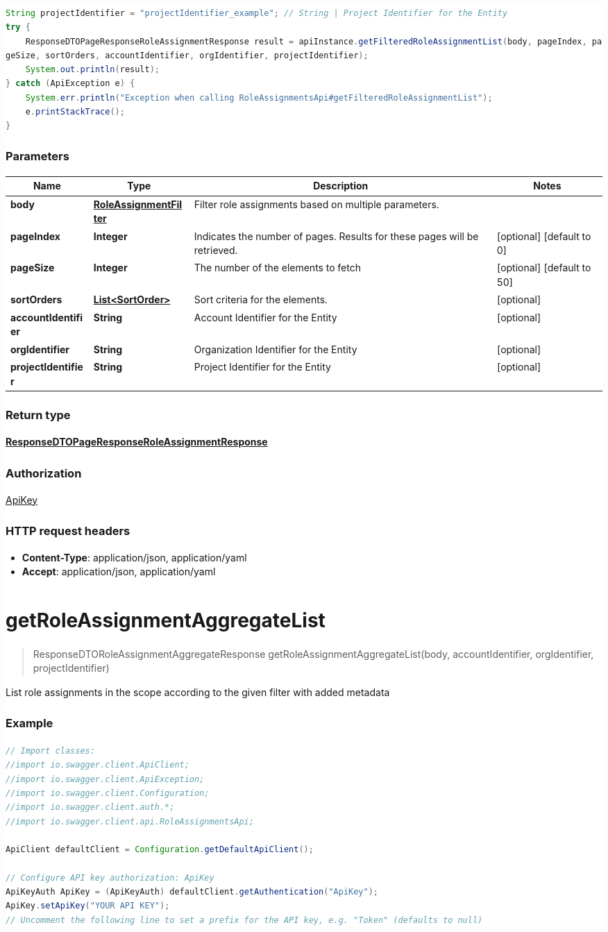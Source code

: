 ```java
String projectIdentifier = "projectIdentifier_example"; // String | Project Identifier for the Entity
try {
    ResponseDTOPageResponseRoleAssignmentResponse result = apiInstance.getFilteredRoleAssignmentList(body, pageIndex, pageSize, sortOrders, accountIdentifier, orgIdentifier, projectIdentifier);
    System.out.println(result);
} catch (ApiException e) {
    System.err.println("Exception when calling RoleAssignmentsApi#getFilteredRoleAssignmentList");
    e.printStackTrace();
}
```

### Parameters

Name | Type | Description  | Notes
------------- | ------------- | ------------- | -------------
 **body** | [**RoleAssignmentFilter**](RoleAssignmentFilter.md)| Filter role assignments based on multiple parameters. |
 **pageIndex** | **Integer**| Indicates the number of pages. Results for these pages will be retrieved. | [optional] [default to 0]
 **pageSize** | **Integer**| The number of the elements to fetch | [optional] [default to 50]
 **sortOrders** | [**List&lt;SortOrder&gt;**](SortOrder.md)| Sort criteria for the elements. | [optional]
 **accountIdentifier** | **String**| Account Identifier for the Entity | [optional]
 **orgIdentifier** | **String**| Organization Identifier for the Entity | [optional]
 **projectIdentifier** | **String**| Project Identifier for the Entity | [optional]

### Return type

[**ResponseDTOPageResponseRoleAssignmentResponse**](ResponseDTOPageResponseRoleAssignmentResponse.md)

### Authorization

[ApiKey](../README.md#ApiKey)

### HTTP request headers

 - **Content-Type**: application/json, application/yaml
 - **Accept**: application/json, application/yaml

<a name="getRoleAssignmentAggregateList"></a>
# **getRoleAssignmentAggregateList**
> ResponseDTORoleAssignmentAggregateResponse getRoleAssignmentAggregateList(body, accountIdentifier, orgIdentifier, projectIdentifier)

List role assignments in the scope according to the given filter with added metadata

### Example
```java
// Import classes:
//import io.swagger.client.ApiClient;
//import io.swagger.client.ApiException;
//import io.swagger.client.Configuration;
//import io.swagger.client.auth.*;
//import io.swagger.client.api.RoleAssignmentsApi;

ApiClient defaultClient = Configuration.getDefaultApiClient();

// Configure API key authorization: ApiKey
ApiKeyAuth ApiKey = (ApiKeyAuth) defaultClient.getAuthentication("ApiKey");
ApiKey.setApiKey("YOUR API KEY");
// Uncomment the following line to set a prefix for the API key, e.g. "Token" (defaults to null)
```